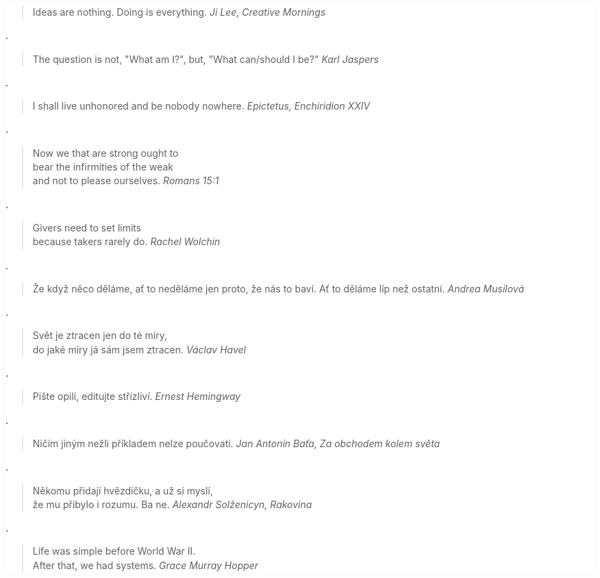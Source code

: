 > Ideas are nothing. Doing is everything.
> *Ji Lee, Creative Mornings*

.

> The question is not, "What am I?",
> but, "What can/should I be?"
> *Karl Jaspers*

.

> I shall live unhonored and be nobody nowhere.
> *Epictetus, Enchiridion XXIV*

.

> Now we that are strong ought to  
> bear the infirmities of the weak  
> and not to please ourselves.
> *Romans 15:1*

.

> Givers need to set limits  
> because takers rarely do.
> *Rachel Wolchin*

.

> Že když něco děláme, ať to neděláme
> jen proto, že nás to baví. Ať to děláme
> líp než ostatní.
> *Andrea Musilová*

.

> Svět je ztracen jen do té míry,  
> do jaké míry já sám jsem ztracen.
> *Václav Havel*

.

> Pište opilí, editujte střízliví.
> *Ernest Hemingway*

.

> Ničím jiným nežli příkladem nelze poučovati.
> *Jan Antonín Baťa, Za obchodem kolem světa*

.

> Někomu přidají hvězdičku, a už si myslí,  
> že mu přibylo i rozumu. Ba ne.
> *Alexandr Solženicyn, Rakovina*

.

> Life was simple before World War II.  
> After that, we had systems.
> *Grace Murray Hopper*
